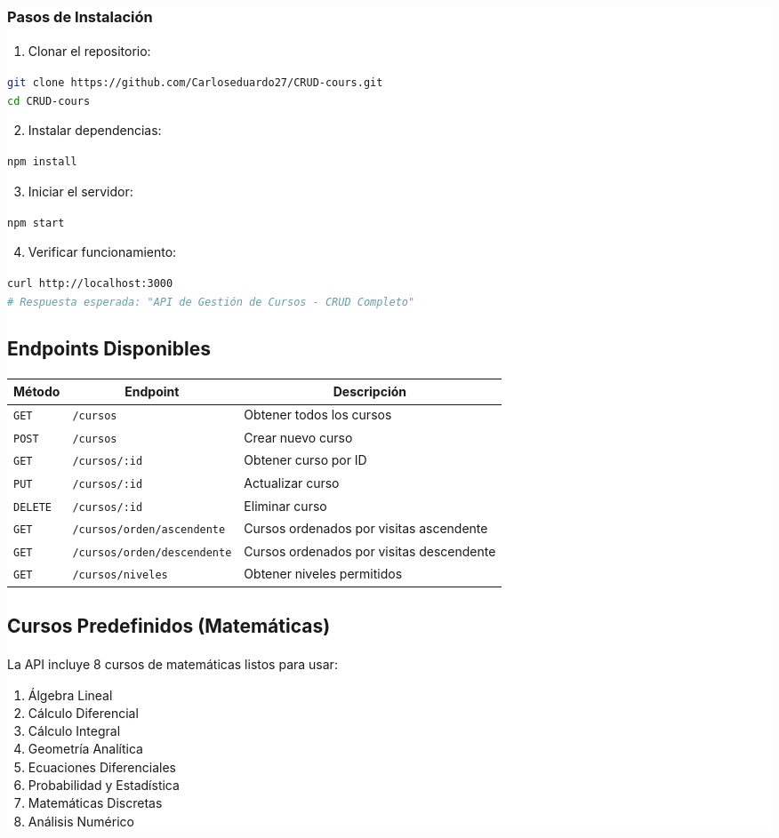 ### Pasos de Instalación  
1. Clonar el repositorio:  
```bash
git clone https://github.com/Carloseduardo27/CRUD-cours.git
cd CRUD-cours
```

2. Instalar dependencias:  
```bash
npm install
```

3. Iniciar el servidor:  
```bash
npm start
```

4. Verificar funcionamiento:  
```bash
curl http://localhost:3000
# Respuesta esperada: "API de Gestión de Cursos - CRUD Completo"
```

## Endpoints Disponibles

| Método | Endpoint | Descripción |
|--------|----------|-------------|
| `GET` | `/cursos` | Obtener todos los cursos |
| `POST` | `/cursos` | Crear nuevo curso |
| `GET` | `/cursos/:id` | Obtener curso por ID |
| `PUT` | `/cursos/:id` | Actualizar curso |
| `DELETE` | `/cursos/:id` | Eliminar curso |
| `GET` | `/cursos/orden/ascendente` | Cursos ordenados por visitas ascendente |
| `GET` | `/cursos/orden/descendente` | Cursos ordenados por visitas descendente |
| `GET` | `/cursos/niveles` | Obtener niveles permitidos |

## Cursos Predefinidos (Matemáticas)
La API incluye 8 cursos de matemáticas listos para usar:
1. Álgebra Lineal
2. Cálculo Diferencial
3. Cálculo Integral
4. Geometría Analítica
5. Ecuaciones Diferenciales
6. Probabilidad y Estadística
7. Matemáticas Discretas
8. Análisis Numérico
